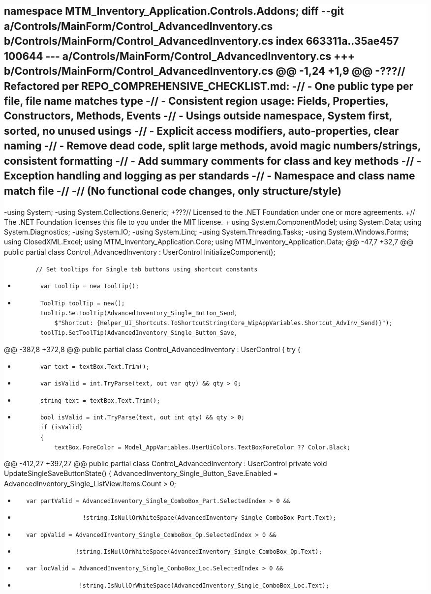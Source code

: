  namespace MTM_Inventory_Application.Controls.Addons;
diff --git a/Controls/MainForm/Control_AdvancedInventory.cs b/Controls/MainForm/Control_AdvancedInventory.cs
index 663311a..35ae457 100644
--- a/Controls/MainForm/Control_AdvancedInventory.cs
+++ b/Controls/MainForm/Control_AdvancedInventory.cs
@@ -1,24 +1,9 @@
-???// Refactored per REPO_COMPREHENSIVE_CHECKLIST.md: 
-// - One public type per file, file name matches type
-// - Consistent region usage: Fields, Properties, Constructors, Methods, Events
-// - Usings outside namespace, System first, sorted, no unused usings
-// - Explicit access modifiers, auto-properties, clear naming
-// - Remove dead code, split large methods, avoid magic numbers/strings, consistent formatting
-// - Add summary comments for class and key methods
-// - Exception handling and logging as per standards
-// - Namespace and class name match file
-//
-// (No functional code changes, only structure/style)
-
-using System;
-using System.Collections.Generic;
+???// Licensed to the .NET Foundation under one or more agreements.
+// The .NET Foundation licenses this file to you under the MIT license.
+
 using System.ComponentModel;
 using System.Data;
 using System.Diagnostics;
-using System.IO;
-using System.Linq;
-using System.Threading.Tasks;
-using System.Windows.Forms;
 using ClosedXML.Excel;
 using MTM_Inventory_Application.Core;
 using MTM_Inventory_Application.Data;
@@ -47,7 +32,7 @@ public partial class Control_AdvancedInventory : UserControl
             InitializeComponent();
 
             // Set tooltips for Single tab buttons using shortcut constants
-            var toolTip = new ToolTip();
+            ToolTip toolTip = new();
             toolTip.SetToolTip(AdvancedInventory_Single_Button_Send,
                 $"Shortcut: {Helper_UI_Shortcuts.ToShortcutString(Core_WipAppVariables.Shortcut_AdvInv_Send)}");
             toolTip.SetToolTip(AdvancedInventory_Single_Button_Save,
@@ -387,8 +372,8 @@ public partial class Control_AdvancedInventory : UserControl
     {
         try
         {
-            var text = textBox.Text.Trim();
-            var isValid = int.TryParse(text, out var qty) && qty > 0;
+            string text = textBox.Text.Trim();
+            bool isValid = int.TryParse(text, out int qty) && qty > 0;
             if (isValid)
             {
                 textBox.ForeColor = Model_AppVariables.UserUiColors.TextBoxForeColor ?? Color.Black;
@@ -412,27 +397,27 @@ public partial class Control_AdvancedInventory : UserControl
     private void UpdateSingleSaveButtonState()
     {
         AdvancedInventory_Single_Button_Save.Enabled = AdvancedInventory_Single_ListView.Items.Count > 0;
-        var partValid = AdvancedInventory_Single_ComboBox_Part.SelectedIndex > 0 &&
-                        !string.IsNullOrWhiteSpace(AdvancedInventory_Single_ComboBox_Part.Text);
-        var opValid = AdvancedInventory_Single_ComboBox_Op.SelectedIndex > 0 &&
-                      !string.IsNullOrWhiteSpace(AdvancedInventory_Single_ComboBox_Op.Text);
-        var locValid = AdvancedInventory_Single_ComboBox_Loc.SelectedIndex > 0 &&
-                       !string.IsNullOrWhiteSpace(AdvancedInventory_Single_ComboBox_Loc.Text);